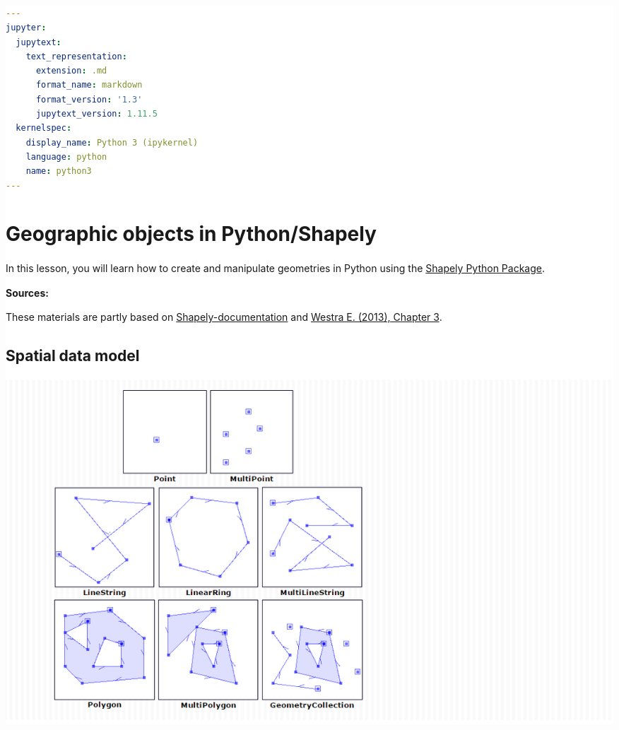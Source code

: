 ```yaml
---
jupyter:
  jupytext:
    text_representation:
      extension: .md
      format_name: markdown
      format_version: '1.3'
      jupytext_version: 1.11.5
  kernelspec:
    display_name: Python 3 (ipykernel)
    language: python
    name: python3
---
```



# Geographic objects in Python/Shapely

In this lesson, you will learn how to create and manipulate geometries in Python using the [Shapely Python Package](https://shapely.readthedocs.io/en/stable/manual.html).

**Sources:**

These materials are partly based on [Shapely-documentation](https://shapely.readthedocs.io/en/stable/manual.html) and [Westra
E. (2013), Chapter 3](https://www.packtpub.com/application-development/python-geospatial-development-second-edition).

## Spatial data model



![_**Figure 6.X**. Spatial data model Source: CHECK!._](./../img/spatial-data-model.png)
